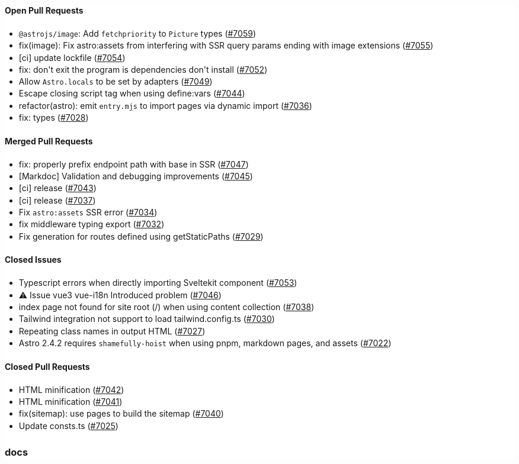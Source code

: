 #### Open Pull Requests

- `@astrojs/image`: Add `fetchpriority` to `Picture` types ([#7059](https://github.com/withastro/astro/pull/7059))
- fix(image): Fix astro:assets from interfering with SSR query params ending with image extensions ([#7055](https://github.com/withastro/astro/pull/7055))
- [ci] update lockfile ([#7054](https://github.com/withastro/astro/pull/7054))
- fix: don't exit the program is dependencies don't install ([#7052](https://github.com/withastro/astro/pull/7052))
- Allow `Astro.locals` to be set by adapters ([#7049](https://github.com/withastro/astro/pull/7049))
- Escape closing script tag when using define:vars ([#7044](https://github.com/withastro/astro/pull/7044))
- refactor(astro): emit `entry.mjs` to import pages via dynamic import ([#7036](https://github.com/withastro/astro/pull/7036))
- fix: types ([#7028](https://github.com/withastro/astro/pull/7028))

#### Merged Pull Requests

- fix: properly prefix endpoint path with base in SSR ([#7047](https://github.com/withastro/astro/pull/7047))
- [Markdoc] Validation and debugging improvements ([#7045](https://github.com/withastro/astro/pull/7045))
- [ci] release ([#7043](https://github.com/withastro/astro/pull/7043))
- [ci] release ([#7037](https://github.com/withastro/astro/pull/7037))
- Fix `astro:assets` SSR error ([#7034](https://github.com/withastro/astro/pull/7034))
- fix middleware typing export ([#7032](https://github.com/withastro/astro/pull/7032))
- Fix generation for routes defined using getStaticPaths ([#7029](https://github.com/withastro/astro/pull/7029))

#### Closed Issues

- Typescript errors when directly importing Sveltekit component ([#7053](https://github.com/withastro/astro/issues/7053))
- ⚠️ Issue vue3 vue-i18n Introduced problem ([#7046](https://github.com/withastro/astro/issues/7046))
- index page not found for site root (/) when using content collection ([#7038](https://github.com/withastro/astro/issues/7038))
- Tailwind integration not support to load tailwind.config.ts ([#7030](https://github.com/withastro/astro/issues/7030))
- Repeating class names in output HTML ([#7027](https://github.com/withastro/astro/issues/7027))
- Astro 2.4.2 requires `shamefully-hoist` when using pnpm, markdown pages, and assets ([#7022](https://github.com/withastro/astro/issues/7022))

#### Closed Pull Requests

- HTML minification ([#7042](https://github.com/withastro/astro/pull/7042))
- HTML minification ([#7041](https://github.com/withastro/astro/pull/7041))
- fix(sitemap): use pages to build the sitemap ([#7040](https://github.com/withastro/astro/pull/7040))
- Update consts.ts ([#7025](https://github.com/withastro/astro/pull/7025))

### docs
